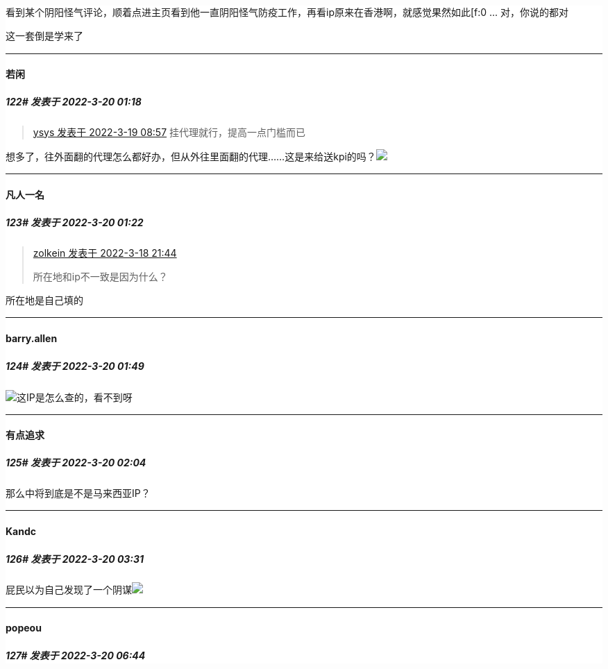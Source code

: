 看到某个阴阳怪气评论，顺着点进主页看到他一直阴阳怪气防疫工作，再看ip原来在香港啊，就感觉果然如此[f:0 ...</blockquote>
对，你说的都对

这一套倒是学来了



*****

####  若闲  
##### 122#       发表于 2022-3-20 01:18

<blockquote><a href="httphttps://bbs.saraba1st.com/2b/forum.php?mod=redirect&amp;goto=findpost&amp;pid=55101157&amp;ptid=2058700" target="_blank">ysys 发表于 2022-3-19 08:57</a>
挂代理就行，提高一点门槛而已</blockquote>
想多了，往外面翻的代理怎么都好办，但从外往里面翻的代理……这是来给送kpi的吗？<img src="https://static.saraba1st.com/image/smiley/face2017/068.png" referrerpolicy="no-referrer">

*****

####  凡人一名  
##### 123#       发表于 2022-3-20 01:22

<blockquote><a href="httphttps://bbs.saraba1st.com/2b/forum.php?mod=redirect&amp;goto=findpost&amp;pid=55097873&amp;ptid=2058700" target="_blank">zolkein 发表于 2022-3-18 21:44</a>

所在地和ip不一致是因为什么？</blockquote>
所在地是自己填的



*****

####  barry.allen  
##### 124#       发表于 2022-3-20 01:49

<img src="https://static.saraba1st.com/image/smiley/face2017/001.png" referrerpolicy="no-referrer">这IP是怎么查的，看不到呀

*****

####  有点追求  
##### 125#       发表于 2022-3-20 02:04

那么中将到底是不是马来西亚IP？

*****

####  Kandc  
##### 126#       发表于 2022-3-20 03:31

屁民以为自己发现了一个阴谋<img src="https://static.saraba1st.com/image/smiley/face2017/048.png" referrerpolicy="no-referrer">



*****

####  popeou  
##### 127#       发表于 2022-3-20 06:44
